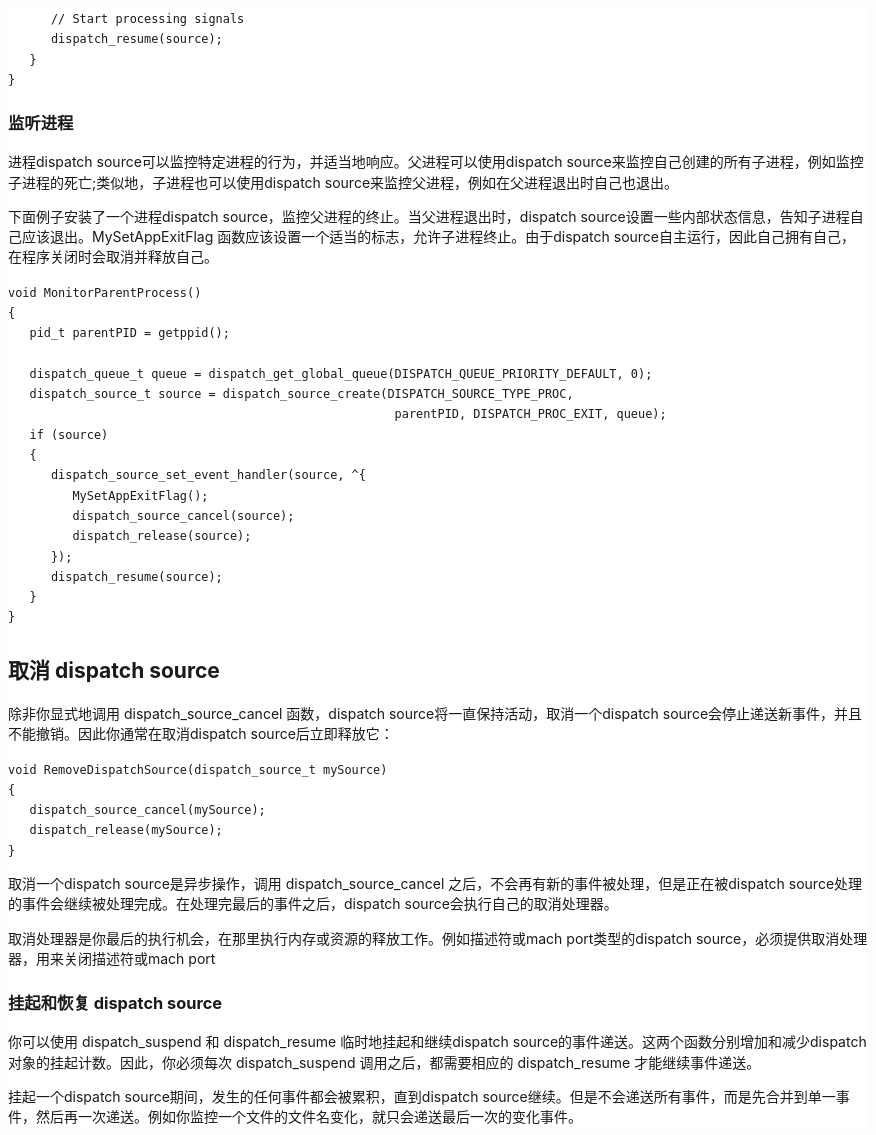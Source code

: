          // Start processing signals 
          dispatch_resume(source); 
       } 
    } 


### 监听进程
进程dispatch source可以监控特定进程的行为，并适当地响应。父进程可以使用dispatch source来监控自己创建的所有子进程，例如监控子进程的死亡;类似地，子进程也可以使用dispatch source来监控父进程，例如在父进程退出时自己也退出。

下面例子安装了一个进程dispatch source，监控父进程的终止。当父进程退出时，dispatch source设置一些内部状态信息，告知子进程自己应该退出。MySetAppExitFlag 函数应该设置一个适当的标志，允许子进程终止。由于dispatch source自主运行，因此自己拥有自己，在程序关闭时会取消并释放自己。

    void MonitorParentProcess() 
    { 
       pid_t parentPID = getppid(); 
  
       dispatch_queue_t queue = dispatch_get_global_queue(DISPATCH_QUEUE_PRIORITY_DEFAULT, 0); 
       dispatch_source_t source = dispatch_source_create(DISPATCH_SOURCE_TYPE_PROC, 
                                                          parentPID, DISPATCH_PROC_EXIT, queue); 
       if (source) 
       { 
          dispatch_source_set_event_handler(source, ^{ 
             MySetAppExitFlag(); 
             dispatch_source_cancel(source); 
             dispatch_release(source); 
          }); 
          dispatch_resume(source); 
       } 
    }

## 取消 dispatch source
除非你显式地调用 dispatch_source_cancel 函数，dispatch source将一直保持活动，取消一个dispatch source会停止递送新事件，并且不能撤销。因此你通常在取消dispatch source后立即释放它：


    void RemoveDispatchSource(dispatch_source_t mySource) 
    { 
       dispatch_source_cancel(mySource); 
       dispatch_release(mySource); 
    } 


取消一个dispatch source是异步操作，调用 dispatch_source_cancel 之后，不会再有新的事件被处理，但是正在被dispatch source处理的事件会继续被处理完成。在处理完最后的事件之后，dispatch source会执行自己的取消处理器。

取消处理器是你最后的执行机会，在那里执行内存或资源的释放工作。例如描述符或mach port类型的dispatch source，必须提供取消处理器，用来关闭描述符或mach port

### 挂起和恢复 dispatch source
你可以使用 dispatch_suspend 和 dispatch_resume 临时地挂起和继续dispatch source的事件递送。这两个函数分别增加和减少dispatch 对象的挂起计数。因此，你必须每次 dispatch_suspend 调用之后，都需要相应的 dispatch_resume 才能继续事件递送。

挂起一个dispatch source期间，发生的任何事件都会被累积，直到dispatch source继续。但是不会递送所有事件，而是先合并到单一事件，然后再一次递送。例如你监控一个文件的文件名变化，就只会递送最后一次的变化事件。






